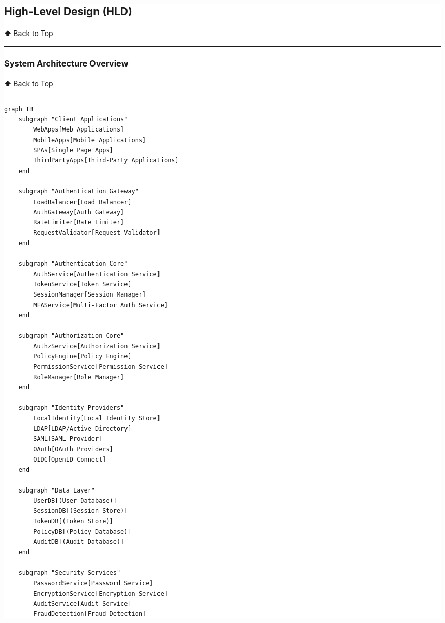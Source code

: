 ## High-Level Design (HLD)

[⬆️ Back to Top](#--table-of-contents)

---


### System Architecture Overview

[⬆️ Back to Top](#--table-of-contents)

---


```mermaid
graph TB
    subgraph "Client Applications"
        WebApps[Web Applications]
        MobileApps[Mobile Applications]
        SPAs[Single Page Apps]
        ThirdPartyApps[Third-Party Applications]
    end
    
    subgraph "Authentication Gateway"
        LoadBalancer[Load Balancer]
        AuthGateway[Auth Gateway]
        RateLimiter[Rate Limiter]
        RequestValidator[Request Validator]
    end
    
    subgraph "Authentication Core"
        AuthService[Authentication Service]
        TokenService[Token Service]
        SessionManager[Session Manager]
        MFAService[Multi-Factor Auth Service]
    end
    
    subgraph "Authorization Core"
        AuthzService[Authorization Service]
        PolicyEngine[Policy Engine]
        PermissionService[Permission Service]
        RoleManager[Role Manager]
    end
    
    subgraph "Identity Providers"
        LocalIdentity[Local Identity Store]
        LDAP[LDAP/Active Directory]
        SAML[SAML Provider]
        OAuth[OAuth Providers]
        OIDC[OpenID Connect]
    end
    
    subgraph "Data Layer"
        UserDB[(User Database)]
        SessionDB[(Session Store)]
        TokenDB[(Token Store)]
        PolicyDB[(Policy Database)]
        AuditDB[(Audit Database)]
    end
    
    subgraph "Security Services"
        PasswordService[Password Service]
        EncryptionService[Encryption Service]
        AuditService[Audit Service]
        FraudDetection[Fraud Detection]
```